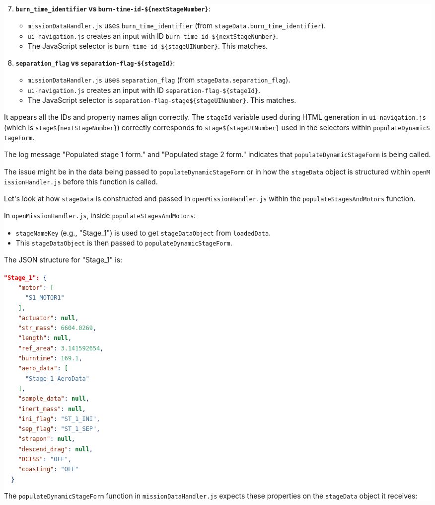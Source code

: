 7.  **`burn_time_identifier` vs `burn-time-id-${nextStageNumber}`**:
    *   `missionDataHandler.js` uses `burn_time_identifier` (from `stageData.burn_time_identifier`).
    *   `ui-navigation.js` creates an input with ID `burn-time-id-${nextStageNumber}`.
    *   The JavaScript selector is `burn-time-id-${stageUINumber}`. This matches.

8.  **`separation_flag` vs `separation-flag-${stageId}`**:
    *   `missionDataHandler.js` uses `separation_flag` (from `stageData.separation_flag`).
    *   `ui-navigation.js` creates an input with ID `separation-flag-${stageId}`.
    *   The JavaScript selector is `separation-flag-stage${stageUINumber}`. This matches.

It appears all the IDs and property names align correctly. The `stageId` variable used during HTML generation in `ui-navigation.js` (which is `stage${nextStageNumber}`) correctly corresponds to `stage${stageUINumber}` used in the selectors within `populateDynamicStageForm`.

The log message "Populated stage 1 form." and "Populated stage 2 form." indicates that `populateDynamicStageForm` is being called.

The issue might be in the data being passed to `populateDynamicStageForm` or in how the `stageData` object is structured within `openMissionHandler.js` before this function is called.

Let's look at how `stageData` is constructed and passed in `openMissionHandler.js` within the `populateStagesAndMotors` function.

In `openMissionHandler.js`, inside `populateStagesAndMotors`:

*   `stageNameKey` (e.g., "Stage\_1") is used to get `stageDataObject` from `loadedData`.
*   This `stageDataObject` is then passed to `populateDynamicStageForm`.

The JSON structure for "Stage\_1" is:

```json
"Stage_1": {
    "motor": [
      "S1_MOTOR1"
    ],
    "actuator": null,
    "str_mass": 6604.0269,
    "length": null,
    "ref_area": 3.141592654,
    "burntime": 169.1,
    "aero_data": [
      "Stage_1_AeroData"
    ],
    "sample_data": null,
    "inert_mass": null,
    "ini_flag": "ST_1_INI",
    "sep_flag": "ST_1_SEP",
    "strapon": null,
    "descend_drag": null,
    "DCISS": "OFF",
    "coasting": "OFF"
  }
```

The `populateDynamicStageForm` function in `missionDataHandler.js` expects these properties on the `stageData` object it receives:
